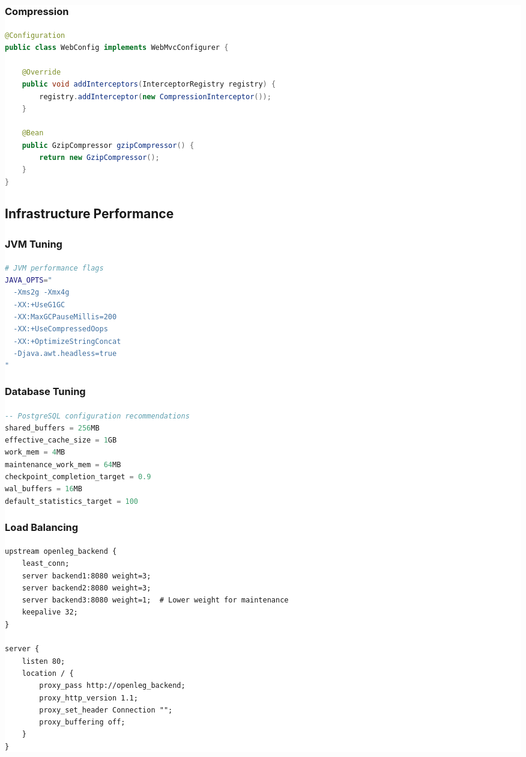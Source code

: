 ### Compression
```java
@Configuration
public class WebConfig implements WebMvcConfigurer {

    @Override
    public void addInterceptors(InterceptorRegistry registry) {
        registry.addInterceptor(new CompressionInterceptor());
    }

    @Bean
    public GzipCompressor gzipCompressor() {
        return new GzipCompressor();
    }
}
```

## Infrastructure Performance

### JVM Tuning
```bash
# JVM performance flags
JAVA_OPTS="
  -Xms2g -Xmx4g
  -XX:+UseG1GC
  -XX:MaxGCPauseMillis=200
  -XX:+UseCompressedOops
  -XX:+OptimizeStringConcat
  -Djava.awt.headless=true
"
```

### Database Tuning
```sql
-- PostgreSQL configuration recommendations
shared_buffers = 256MB
effective_cache_size = 1GB
work_mem = 4MB
maintenance_work_mem = 64MB
checkpoint_completion_target = 0.9
wal_buffers = 16MB
default_statistics_target = 100
```

### Load Balancing
```nginx
upstream openleg_backend {
    least_conn;
    server backend1:8080 weight=3;
    server backend2:8080 weight=3;
    server backend3:8080 weight=1;  # Lower weight for maintenance
    keepalive 32;
}

server {
    listen 80;
    location / {
        proxy_pass http://openleg_backend;
        proxy_http_version 1.1;
        proxy_set_header Connection "";
        proxy_buffering off;
    }
}
```